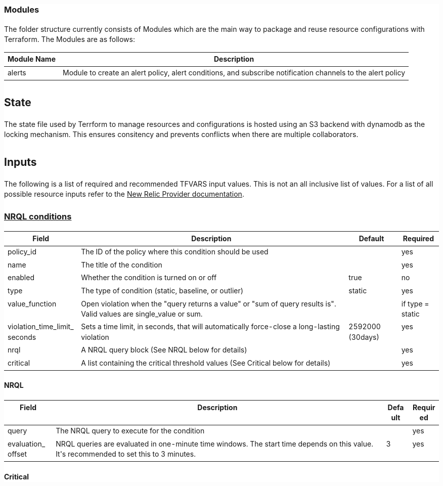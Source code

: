 ### Modules

The folder structure currently consists of Modules which are the main way to package and reuse resource configurations with Terraform. The Modules are as follows:

| Module Name | Description                                                                                                 |
| ----------- | ----------------------------------------------------------------------------------------------------------- |
| alerts      | Module to create an alert policy, alert conditions, and subscribe notification channels to the alert policy |

## State

The state file used by Terrform to manage resources and configurations is hosted using an S3 backend with dynamodb as the locking mechanism. This ensures consitency and prevents conflicts when there are multiple collaborators.

## Inputs

The following is a list of required and recommended TFVARS input values. This is not an all inclusive list of values. For a list of all possible resource inputs refer to the [New Relic Provider documentation](https://registry.terraform.io/providers/newrelic/newrelic/latest/docs).

### [NRQL conditions](https://registry.terraform.io/providers/newrelic/newrelic/latest/docs/resources/nrql_alert_condition)

| Field                        | Description                                                                                                         | Default          | Required         |
| ---------------------------- | ------------------------------------------------------------------------------------------------------------------- | ---------------- | ---------------- |
| policy_id                    | The ID of the policy where this condition should be used                                                            |                  | yes              |
| name                         | The title of the condition                                                                                          |                  | yes              |
| enabled                      | Whether the condition is turned on or off                                                                           | true             | no               |
| type                         | The type of condition (static, baseline, or outlier)                                                                | static           | yes              |
| value_function               | Open violation when the "query returns a value" or "sum of query results is". Valid values are single_value or sum. |                  | if type = static |
| violation_time_limit_seconds | Sets a time limit, in seconds, that will automatically force-close a long-lasting violation                         | 2592000 (30days) | yes              |
| nrql                         | A NRQL query block (See NRQL below for details)                                                                     |                  | yes              |
| critical                     | A list containing the critical threshold values (See Critical below for details)                                    |                  | yes              |

#### NRQL

| Field             | Description                                                                                                                             | Default | Required |
| ----------------- | --------------------------------------------------------------------------------------------------------------------------------------- | ------- | -------- |
| query             | The NRQL query to execute for the condition                                                                                             |         | yes      |
| evaluation_offset | NRQL queries are evaluated in one-minute time windows. The start time depends on this value. It's recommended to set this to 3 minutes. | 3       | yes      |

#### Critical
